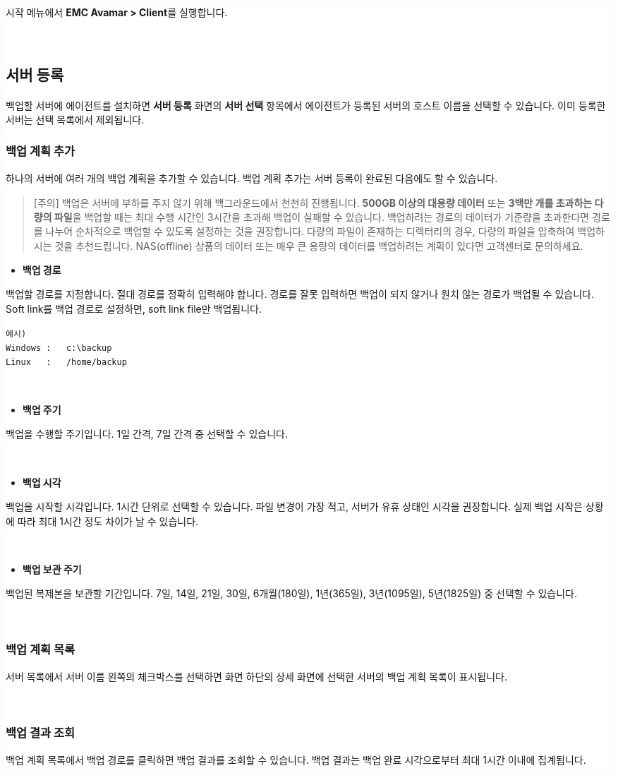 시작 메뉴에서 **EMC Avamar > Client**를 실행합니다.

<br/>

## 서버 등록
백업할 서버에 에이전트를 설치하면 **서버 등록** 화면의 **서버 선택** 항목에서 에이전트가 등록된 서버의 호스트 이름을 선택할 수 있습니다. 이미 등록한 서버는 선택 목록에서 제외됩니다.

### 백업 계획 추가
하나의 서버에 여러 개의 백업 계획을 추가할 수 있습니다. 백업 계획 추가는 서버 등록이 완료된 다음에도 할 수 있습니다.

> [주의]
> 백업은 서버에 부하를 주지 않기 위해 백그라운드에서 천천히 진행됩니다.
> **500GB 이상의 대용량 데이터** 또는 **3백만 개를 초과하는 다량의 파일**을 백업할 때는 최대 수행 시간인 3시간을 초과해 백업이 실패할 수 있습니다.
> 백업하려는 경로의 데이터가 기준량을 초과한다면 경로를 나누어 순차적으로 백업할 수 있도록 설정하는 것을 권장합니다.
> 다량의 파일이 존재하는 디렉터리의 경우, 다량의 파일을 압축하여 백업하시는 것을 추천드립니다.
> NAS(offline) 상품의 데이터 또는 매우 큰 용량의 데이터를 백업하려는 계획이 있다면 고객센터로 문의하세요.

* **백업 경로**

백업할 경로를 지정합니다. 절대 경로를 정확히 입력해야 합니다. 경로를 잘못 입력하면 백업이 되지 않거나 원치 않는 경로가 백업될 수 있습니다. Soft link를 백업 경로로 설정하면, soft link file만 백업됩니다.

```
예시)
Windows :   c:\backup
Linux   :   /home/backup
```

<br/>

* **백업 주기**

백업을 수행할 주기입니다. 1일 간격, 7일 간격 중 선택할 수 있습니다.

<br/>

* **백업 시각**

백업을 시작할 시각입니다. 1시간 단위로 선택할 수 있습니다. 파일 변경이 가장 적고, 서버가 유휴 상태인 시각을 권장합니다. 실제 백업 시작은 상황에 따라 최대 1시간 정도 차이가 날 수 있습니다.

<br/>

* **백업 보관 주기**

백업된 복제본을 보관할 기간입니다. 7일, 14일, 21일, 30일, 6개월(180일), 1년(365일), 3년(1095일), 5년(1825일) 중 선택할 수 있습니다.

<br/>

### 백업 계획 목록
서버 목록에서 서버 이름 왼쪽의 체크박스를 선택하면 화면 하단의 상세 화면에 선택한 서버의 백업 계획 목록이 표시됩니다.

<br/>

### 백업 결과 조회
백업 계획 목록에서 백업 경로를 클릭하면 백업 결과를 조회할 수 있습니다. 백업 결과는 백업 완료 시각으로부터 최대 1시간 이내에 집계됩니다.
